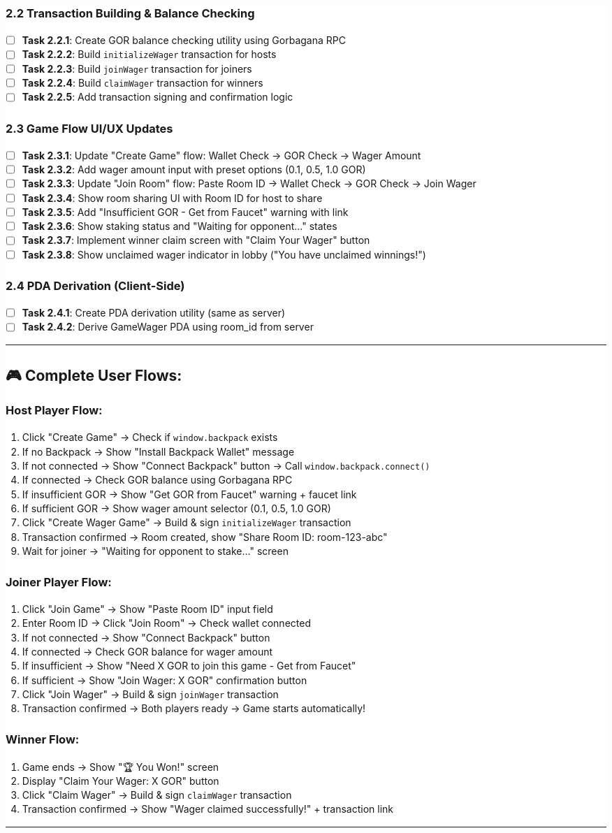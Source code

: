 ### 2.2 Transaction Building & Balance Checking
- [ ] **Task 2.2.1**: Create GOR balance checking utility using Gorbagana RPC
- [ ] **Task 2.2.2**: Build `initializeWager` transaction for hosts
- [ ] **Task 2.2.3**: Build `joinWager` transaction for joiners
- [ ] **Task 2.2.4**: Build `claimWager` transaction for winners
- [ ] **Task 2.2.5**: Add transaction signing and confirmation logic

### 2.3 Game Flow UI/UX Updates
- [ ] **Task 2.3.1**: Update "Create Game" flow: Wallet Check → GOR Check → Wager Amount
- [ ] **Task 2.3.2**: Add wager amount input with preset options (0.1, 0.5, 1.0 GOR)
- [ ] **Task 2.3.3**: Update "Join Room" flow: Paste Room ID → Wallet Check → GOR Check → Join Wager
- [ ] **Task 2.3.4**: Show room sharing UI with Room ID for host to share
- [ ] **Task 2.3.5**: Add "Insufficient GOR - Get from Faucet" warning with link
- [ ] **Task 2.3.6**: Show staking status and "Waiting for opponent..." states
- [ ] **Task 2.3.7**: Implement winner claim screen with "Claim Your Wager" button
- [ ] **Task 2.3.8**: Show unclaimed wager indicator in lobby ("You have unclaimed winnings!")

### 2.4 PDA Derivation (Client-Side)
- [ ] **Task 2.4.1**: Create PDA derivation utility (same as server)
- [ ] **Task 2.4.2**: Derive GameWager PDA using room_id from server

---

## 🎮 **Complete User Flows:**

### **Host Player Flow:**
1. Click "Create Game" → Check if `window.backpack` exists
2. If no Backpack → Show "Install Backpack Wallet" message
3. If not connected → Show "Connect Backpack" button → Call `window.backpack.connect()`
4. If connected → Check GOR balance using Gorbagana RPC
5. If insufficient GOR → Show "Get GOR from Faucet" warning + faucet link
6. If sufficient GOR → Show wager amount selector (0.1, 0.5, 1.0 GOR)
7. Click "Create Wager Game" → Build & sign `initializeWager` transaction
8. Transaction confirmed → Room created, show "Share Room ID: room-123-abc"
9. Wait for joiner → "Waiting for opponent to stake..." screen

### **Joiner Player Flow:**
1. Click "Join Game" → Show "Paste Room ID" input field
2. Enter Room ID → Click "Join Room" → Check wallet connected
3. If not connected → Show "Connect Backpack" button
4. If connected → Check GOR balance for wager amount
5. If insufficient → Show "Need X GOR to join this game - Get from Faucet"
6. If sufficient → Show "Join Wager: X GOR" confirmation button
7. Click "Join Wager" → Build & sign `joinWager` transaction
8. Transaction confirmed → Both players ready → Game starts automatically!

### **Winner Flow:**
1. Game ends → Show "🏆 You Won!" screen
2. Display "Claim Your Wager: X GOR" button
3. Click "Claim Wager" → Build & sign `claimWager` transaction
4. Transaction confirmed → Show "Wager claimed successfully!" + transaction link

---